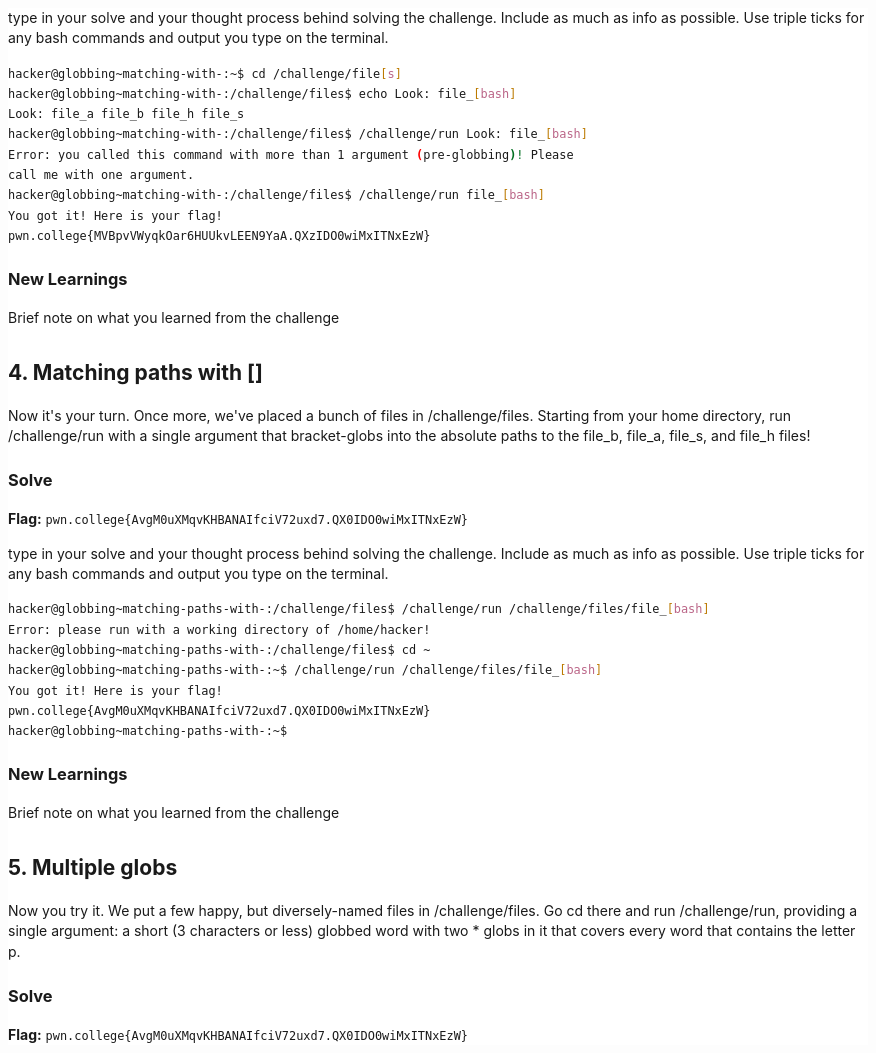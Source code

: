 type in your solve and your thought process behind solving the challenge. Include as much as info as possible. Use triple ticks for any bash commands and output you type on the terminal.

```bash
hacker@globbing~matching-with-:~$ cd /challenge/file[s]
hacker@globbing~matching-with-:/challenge/files$ echo Look: file_[bash]
Look: file_a file_b file_h file_s
hacker@globbing~matching-with-:/challenge/files$ /challenge/run Look: file_[bash]
Error: you called this command with more than 1 argument (pre-globbing)! Please 
call me with one argument.
hacker@globbing~matching-with-:/challenge/files$ /challenge/run file_[bash]
You got it! Here is your flag!
pwn.college{MVBpvVWyqkOar6HUUkvLEEN9YaA.QXzIDO0wiMxITNxEzW}
```

### New Learnings
Brief note on what you learned from the challenge

## 4. Matching paths with []
Now it's your turn. Once more, we've placed a bunch of files in /challenge/files. Starting from your home directory, run /challenge/run with a single argument that bracket-globs into the absolute paths to the file_b, file_a, file_s, and file_h files!

### Solve
**Flag:** `pwn.college{AvgM0uXMqvKHBANAIfciV72uxd7.QX0IDO0wiMxITNxEzW}`

type in your solve and your thought process behind solving the challenge. Include as much as info as possible. Use triple ticks for any bash commands and output you type on the terminal.

```bash
hacker@globbing~matching-paths-with-:/challenge/files$ /challenge/run /challenge/files/file_[bash]
Error: please run with a working directory of /home/hacker!
hacker@globbing~matching-paths-with-:/challenge/files$ cd ~
hacker@globbing~matching-paths-with-:~$ /challenge/run /challenge/files/file_[bash]
You got it! Here is your flag!
pwn.college{AvgM0uXMqvKHBANAIfciV72uxd7.QX0IDO0wiMxITNxEzW}
hacker@globbing~matching-paths-with-:~$ 

```

### New Learnings
Brief note on what you learned from the challenge

## 5. Multiple globs
Now you try it. We put a few happy, but diversely-named files in /challenge/files. Go cd there and run /challenge/run, providing a single argument: a short (3 characters or less) globbed word with two * globs in it that covers every word that contains the letter p.

### Solve
**Flag:** `pwn.college{AvgM0uXMqvKHBANAIfciV72uxd7.QX0IDO0wiMxITNxEzW}`
